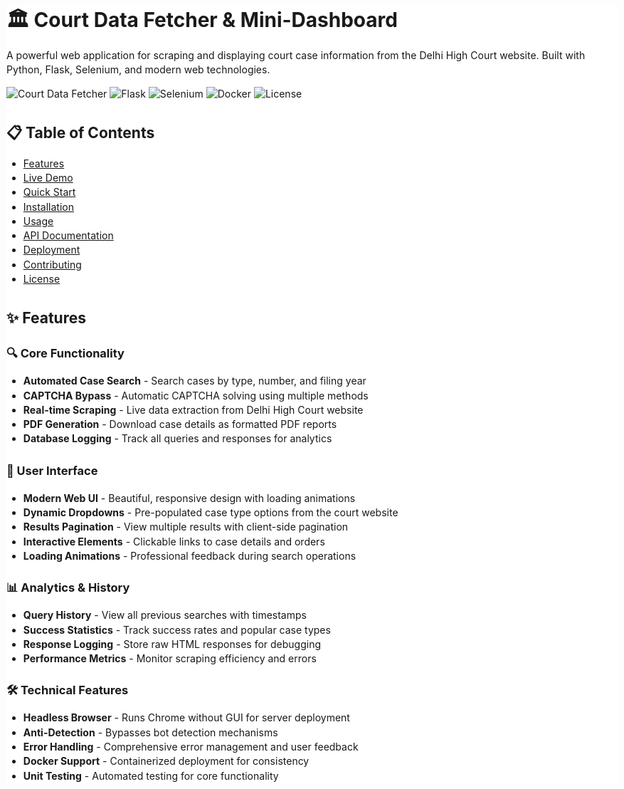 # 🏛️ Court Data Fetcher & Mini-Dashboard

A powerful web application for scraping and displaying court case information from the Delhi High Court website. Built with Python, Flask, Selenium, and modern web technologies.

![Court Data Fetcher](https://img.shields.io/badge/Python-3.11+-blue.svg)
![Flask](https://img.shields.io/badge/Flask-2.0.1-green.svg)
![Selenium](https://img.shields.io/badge/Selenium-4.8.0-orange.svg)
![Docker](https://img.shields.io/badge/Docker-Ready-blue.svg)
![License](https://img.shields.io/badge/License-MIT-yellow.svg)

## 📋 Table of Contents

- [Features](#-features)
- [Live Demo](#-live-demo)
- [Quick Start](#-quick-start)
- [Installation](#-installation)
- [Usage](#-usage)
- [API Documentation](#-api-documentation)
- [Deployment](#-deployment)
- [Contributing](#-contributing)
- [License](#-license)

## ✨ Features

### 🔍 Core Functionality
- **Automated Case Search** - Search cases by type, number, and filing year
- **CAPTCHA Bypass** - Automatic CAPTCHA solving using multiple methods
- **Real-time Scraping** - Live data extraction from Delhi High Court website
- **PDF Generation** - Download case details as formatted PDF reports
- **Database Logging** - Track all queries and responses for analytics

### 🎨 User Interface
- **Modern Web UI** - Beautiful, responsive design with loading animations
- **Dynamic Dropdowns** - Pre-populated case type options from the court website
- **Results Pagination** - View multiple results with client-side pagination
- **Interactive Elements** - Clickable links to case details and orders
- **Loading Animations** - Professional feedback during search operations

### 📊 Analytics & History
- **Query History** - View all previous searches with timestamps
- **Success Statistics** - Track success rates and popular case types
- **Response Logging** - Store raw HTML responses for debugging
- **Performance Metrics** - Monitor scraping efficiency and errors

### 🛠️ Technical Features
- **Headless Browser** - Runs Chrome without GUI for server deployment
- **Anti-Detection** - Bypasses bot detection mechanisms
- **Error Handling** - Comprehensive error management and user feedback
- **Docker Support** - Containerized deployment for consistency
- **Unit Testing** - Automated testing for core functionality
